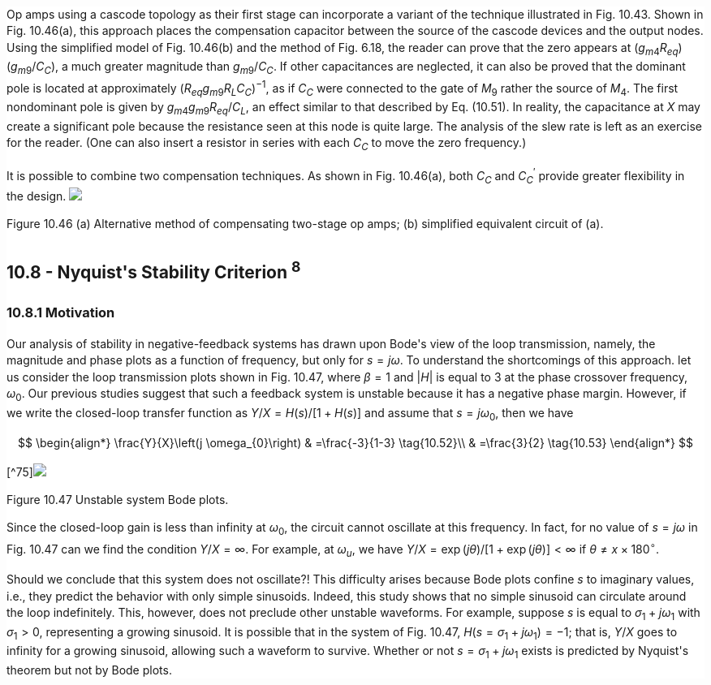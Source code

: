 Op amps using a cascode topology as their first stage can incorporate a variant of the technique illustrated in Fig. 10.43. Shown in Fig. 10.46(a), this approach places the compensation capacitor between the source of the cascode devices and the output nodes. Using the simplified model of Fig. 10.46(b) and the method of Fig. 6.18, the reader can prove that the zero appears at $\left(g_{m 4} R_{e q}\right)\left(g_{m 9} / C_{C}\right)$, a much greater magnitude than $g_{m 9} / C_{C}$. If other capacitances are neglected, it can also be proved that the dominant pole is located at approximately $\left(R_{e q} g_{m 9} R_{L} C_{C}\right)^{-1}$, as if $C_{C}$ were connected to the gate of $M_{9}$ rather the source of $M_{4}$. The first nondominant pole is given by $g_{m 4} g_{m 9} R_{e q} / C_{L}$, an effect similar to that described by Eq. (10.51). In reality, the capacitance at $X$ may create a significant pole because the resistance seen at this node is quite large. The analysis of the slew rate is left as an exercise for the reader. (One can also insert a resistor in series with each $C_{C}$ to move the zero frequency.)

It is possible to combine two compensation techniques. As shown in Fig. 10.46(a), both $C_{C}$ and $C_{C}^{\prime}$ provide greater flexibility in the design.
![](https://cdn.mathpix.com/cropped/2024_10_28_134d5d788a0919ac264dg-439.jpg?height=633&width=1462&top_left_y=967&top_left_x=360)

Figure 10.46 (a) Alternative method of compensating two-stage op amps; (b) simplified equivalent circuit of (a).

## 10.8 - Nyquist's Stability Criterion ${ }^{8}$

### 10.8.1 Motivation

Our analysis of stability in negative-feedback systems has drawn upon Bode's view of the loop transmission, namely, the magnitude and phase plots as a function of frequency, but only for $s=j \omega$. To understand the shortcomings of this approach. let us consider the loop transmission plots shown in Fig. 10.47, where $\beta=1$ and $|H|$ is equal to 3 at the phase crossover frequency, $\omega_{0}$. Our previous studies suggest that such a feedback system is unstable because it has a negative phase margin. However, if we write the closed-loop transfer function as $Y / X=H(s) /[1+H(s)]$ and assume that $s=j \omega_{0}$, then we have

$$
\begin{align*}
\frac{Y}{X}\left(j \omega_{0}\right) & =\frac{-3}{1-3}  \tag{10.52}\\
& =\frac{3}{2} \tag{10.53}
\end{align*}
$$

[^75]![](https://cdn.mathpix.com/cropped/2024_10_28_134d5d788a0919ac264dg-440.jpg?height=548&width=1269&top_left_y=369&top_left_x=520)

Figure 10.47 Unstable system Bode plots.

Since the closed-loop gain is less than infinity at $\omega_{0}$, the circuit cannot oscillate at this frequency. In fact, for no value of $s=j \omega$ in Fig. 10.47 can we find the condition $Y / X=\infty$. For example, at $\omega_{u}$, we have $Y / X=\exp (j \theta) /[1+\exp (j \theta)]<\infty$ if $\theta \neq x \times 180^{\circ}$.

Should we conclude that this system does not oscillate?! This difficulty arises because Bode plots confine $s$ to imaginary values, i.e., they predict the behavior with only simple sinusoids. Indeed, this study shows that no simple sinusoid can circulate around the loop indefinitely. This, however, does not preclude other unstable waveforms. For example, suppose $s$ is equal to $\sigma_{1}+j \omega_{1}$ with $\sigma_{1}>0$, representing a growing sinusoid. It is possible that in the system of Fig. 10.47, $H\left(s=\sigma_{1}+j \omega_{1}\right)=-1$; that is, $Y / X$ goes to infinity for a growing sinusoid, allowing such a waveform to survive. Whether or not $s=\sigma_{1}+j \omega_{1}$ exists is predicted by Nyquist's theorem but not by Bode plots.
